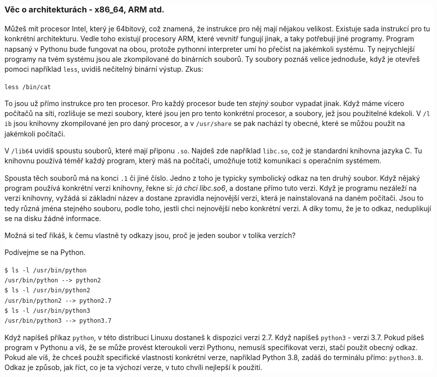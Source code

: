 ### Věc o architekturách - x86_64, ARM atd. 
Můžeš mít procesor Intel, který je 64bitový, což znamená, že instrukce pro něj mají nějakou velikost. 
Existuje sada instrukcí pro tu konkrétní architekturu. 
Vedle toho existují procesory ARM, které vevnitř fungují jinak, a taky potřebují jiné programy.
Program napsaný v Pythonu bude fungovat na obou, protože pythonní interpreter umí ho přečíst na jakémkoli systému.
Ty nejrychlejší programy na tvém systému jsou ale zkompilované do binárních souborů. 
Ty soubory poznáš velice jednoduše, když je otevřeš pomoci například `less`, uvidíš nečitelný binární výstup.
Zkus:
```console
less /bin/cat
```
To jsou už přímo instrukce pro ten procesor. Pro každý procesor bude ten *stejný* soubor vypadat jinak.
Když máme vícero počítačů na síti, rozlišuje se mezi soubory, které jsou jen pro tento konkrétní procesor, a soubory, jež jsou použitelné kdekoli.
V `/lib` jsou knihovny zkompilované jen pro daný procesor, a v `/usr/share` se pak nachází ty obecné, které se můžou použit na jakémkoli počítači.

V `/lib64` uvidíš spoustu souborů, které mají příponu `.so`.
Najdeš zde například `libc.so`, což je standardní knihovna jazyka C.
Tu knihovnu používá téměř každý program, který máš na počítači, umožňuje totiž komunikaci s operačním systémem.

Spousta těch souborů má na konci `.1` či jiné číslo. 
Jedno z toho je typicky symbolický odkaz na ten druhý soubor.
Když nějaký program používá konkrétní verzi knihovny, řekne si: *já chci libc.so6*, a dostane přímo tuto verzi. 
Když je programu nezáleží na verzi knihovny, vyžádá si základní název a dostane zpravidla nejnovější verzi, která je nainstalovaná na daném počítači.
Jsou to tedy různá jména stejného souboru, podle toho, jestli chci nejnovější nebo konkrétní verzi. 
A díky tomu, že je to odkaz, neduplikují se na disku žádné informace.


Možná si teď říkáš, k čemu vlastně ty odkazy jsou, proč je jeden soubor v tolika verzích?

Podívejme se na Python.
```console
$ ls -l /usr/bin/python
/usr/bin/python --> python2
$ ls -l /usr/bin/python2
/usr/bin/python2 --> python2.7
$ ls -l /usr/bin/python3
/usr/bin/python3 --> python3.7
```
Když napíšeš příkaz `python`, v této distribuci Linuxu dostaneš k dispozici verzi 2.7. Když napíšeš `python3` - verzi 3.7. 
Pokud píšeš program v Pythonu a víš, že se může provést kteroukoli verzi Pythonu, nemusíš specifikovat verzi, stačí použit obecný odkaz. 
Pokud ale víš, že chceš použít specifické vlastností konkrétní verze, například Python 3.8, zadáš do terminálu přímo: `python3.8`.
Odkaz je způsob, jak říct, co je ta výchozí verze, v tuto chvíli nejlepší k použití.
